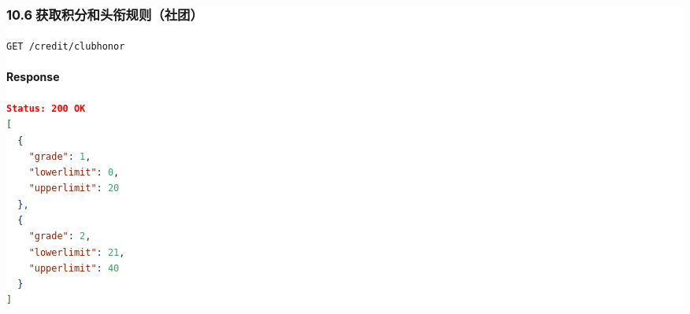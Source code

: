 ### 10.6 获取积分和头衔规则（社团）

```
GET /credit/clubhonor
```

#### Response

```json
Status: 200 OK
[
  {
    "grade": 1,
    "lowerlimit": 0,
    "upperlimit": 20
  },
  {
    "grade": 2,
    "lowerlimit": 21,
    "upperlimit": 40
  }
]

```

